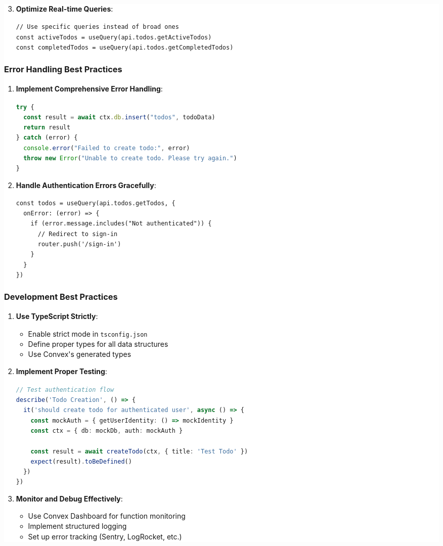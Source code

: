 3. **Optimize Real-time Queries**:
   ```tsx
   // Use specific queries instead of broad ones
   const activeTodos = useQuery(api.todos.getActiveTodos)
   const completedTodos = useQuery(api.todos.getCompletedTodos)
   ```

### Error Handling Best Practices

1. **Implement Comprehensive Error Handling**:
   ```typescript
   try {
     const result = await ctx.db.insert("todos", todoData)
     return result
   } catch (error) {
     console.error("Failed to create todo:", error)
     throw new Error("Unable to create todo. Please try again.")
   }
   ```

2. **Handle Authentication Errors Gracefully**:
   ```tsx
   const todos = useQuery(api.todos.getTodos, {
     onError: (error) => {
       if (error.message.includes("Not authenticated")) {
         // Redirect to sign-in
         router.push('/sign-in')
       }
     }
   })
   ```

### Development Best Practices

1. **Use TypeScript Strictly**:
   - Enable strict mode in `tsconfig.json`
   - Define proper types for all data structures
   - Use Convex's generated types

2. **Implement Proper Testing**:
   ```typescript
   // Test authentication flow
   describe('Todo Creation', () => {
     it('should create todo for authenticated user', async () => {
       const mockAuth = { getUserIdentity: () => mockIdentity }
       const ctx = { db: mockDb, auth: mockAuth }
       
       const result = await createTodo(ctx, { title: 'Test Todo' })
       expect(result).toBeDefined()
     })
   })
   ```

3. **Monitor and Debug Effectively**:
   - Use Convex Dashboard for function monitoring
   - Implement structured logging
   - Set up error tracking (Sentry, LogRocket, etc.)
